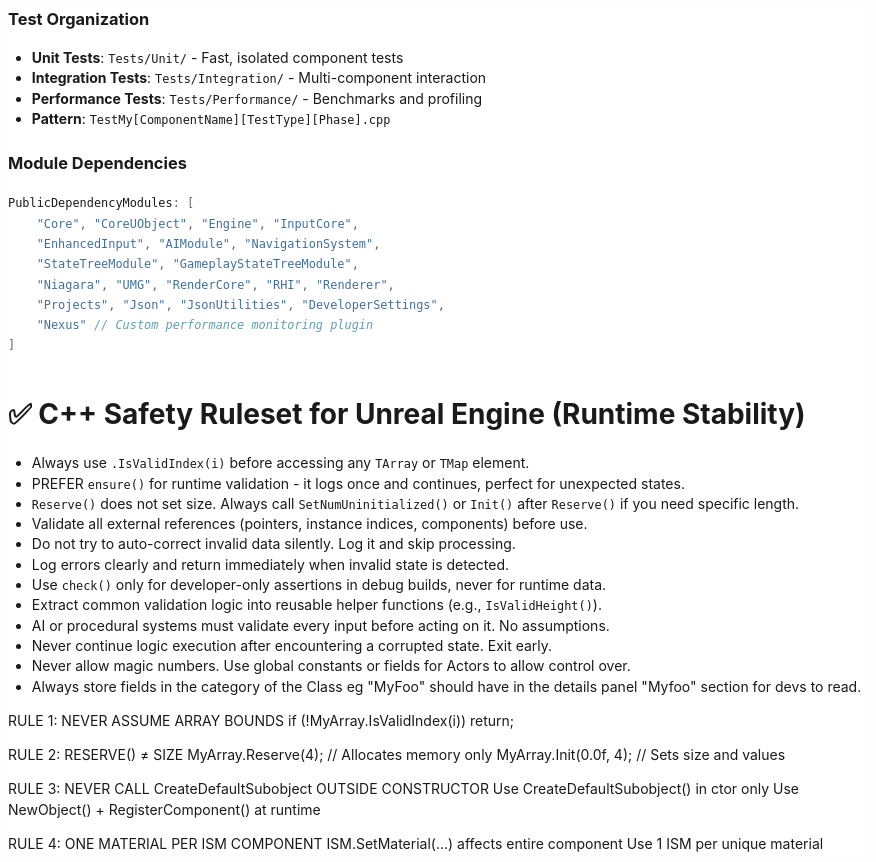 ### Test Organization
- **Unit Tests**: `Tests/Unit/` - Fast, isolated component tests
- **Integration Tests**: `Tests/Integration/` - Multi-component interaction
- **Performance Tests**: `Tests/Performance/` - Benchmarks and profiling
- **Pattern**: `TestMy[ComponentName][TestType][Phase].cpp`

### Module Dependencies
```cpp
PublicDependencyModules: [
    "Core", "CoreUObject", "Engine", "InputCore",
    "EnhancedInput", "AIModule", "NavigationSystem",
    "StateTreeModule", "GameplayStateTreeModule",
    "Niagara", "UMG", "RenderCore", "RHI", "Renderer",
    "Projects", "Json", "JsonUtilities", "DeveloperSettings",
    "Nexus" // Custom performance monitoring plugin
]
```

# ✅ C++ Safety Ruleset for Unreal Engine (Runtime Stability)
- Always use `.IsValidIndex(i)` before accessing any `TArray` or `TMap` element.
- PREFER `ensure()` for runtime validation - it logs once and continues, perfect for unexpected states.
- `Reserve()` does not set size. Always call `SetNumUninitialized()` or `Init()` after `Reserve()` if you need specific length.
- Validate all external references (pointers, instance indices, components) before use.
- Do not try to auto-correct invalid data silently. Log it and skip processing.
- Log errors clearly and return immediately when invalid state is detected.
- Use `check()` only for developer-only assertions in debug builds, never for runtime data.
- Extract common validation logic into reusable helper functions (e.g., `IsValidHeight()`).
- AI or procedural systems must validate every input before acting on it. No assumptions.
- Never continue logic execution after encountering a corrupted state. Exit early.
- Never allow magic numbers. Use global constants or fields for Actors to allow control over.
- Always store fields in the category of the Class eg "MyFoo" should have in the details panel "Myfoo" section for devs to read.


RULE 1: NEVER ASSUME ARRAY BOUNDS
  if (!MyArray.IsValidIndex(i)) return;

RULE 2: RESERVE() ≠ SIZE
  MyArray.Reserve(4);        // Allocates memory only
  MyArray.Init(0.0f, 4);     // Sets size and values

RULE 3: NEVER CALL CreateDefaultSubobject OUTSIDE CONSTRUCTOR
  Use CreateDefaultSubobject() in ctor only
  Use NewObject() + RegisterComponent() at runtime

RULE 4: ONE MATERIAL PER ISM COMPONENT
  ISM.SetMaterial(...) affects entire component
  Use 1 ISM per unique material

